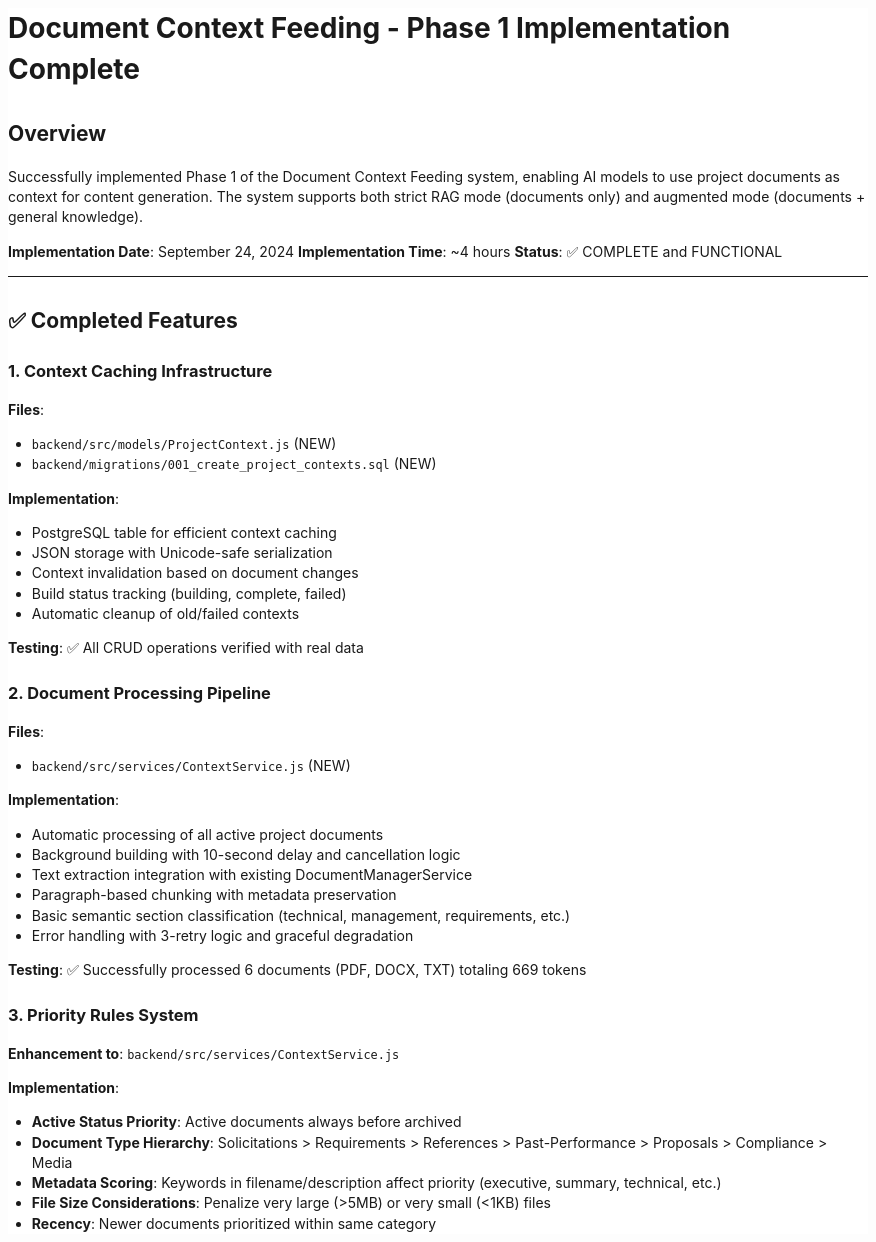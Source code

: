 # Document Context Feeding - Phase 1 Implementation Complete

## Overview
Successfully implemented Phase 1 of the Document Context Feeding system, enabling AI models to use project documents as context for content generation. The system supports both strict RAG mode (documents only) and augmented mode (documents + general knowledge).

**Implementation Date**: September 24, 2024
**Implementation Time**: ~4 hours
**Status**: ✅ COMPLETE and FUNCTIONAL

---

## ✅ Completed Features

### 1. Context Caching Infrastructure
**Files**:
- `backend/src/models/ProjectContext.js` (NEW)
- `backend/migrations/001_create_project_contexts.sql` (NEW)

**Implementation**:
- PostgreSQL table for efficient context caching
- JSON storage with Unicode-safe serialization
- Context invalidation based on document changes
- Build status tracking (building, complete, failed)
- Automatic cleanup of old/failed contexts

**Testing**: ✅ All CRUD operations verified with real data

### 2. Document Processing Pipeline
**Files**:
- `backend/src/services/ContextService.js` (NEW)

**Implementation**:
- Automatic processing of all active project documents
- Background building with 10-second delay and cancellation logic
- Text extraction integration with existing DocumentManagerService
- Paragraph-based chunking with metadata preservation
- Basic semantic section classification (technical, management, requirements, etc.)
- Error handling with 3-retry logic and graceful degradation

**Testing**: ✅ Successfully processed 6 documents (PDF, DOCX, TXT) totaling 669 tokens

### 3. Priority Rules System
**Enhancement to**: `backend/src/services/ContextService.js`

**Implementation**:
- **Active Status Priority**: Active documents always before archived
- **Document Type Hierarchy**: Solicitations > Requirements > References > Past-Performance > Proposals > Compliance > Media
- **Metadata Scoring**: Keywords in filename/description affect priority (executive, summary, technical, etc.)
- **File Size Considerations**: Penalize very large (>5MB) or very small (<1KB) files
- **Recency**: Newer documents prioritized within same category
